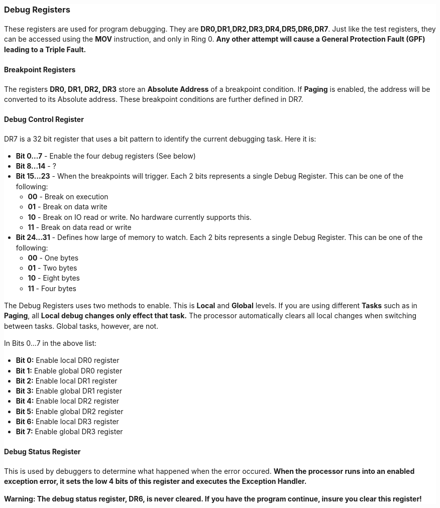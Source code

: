 ### Debug Registers

These registers are used for program debugging. They are **DR0,DR1,DR2,DR3,DR4,DR5,DR6,DR7**. Just like the test registers, they can be accessed using the **MOV** instruction, and only in Ring 0\. **Any other attempt will cause a General Protection Fault (GPF) leading to a Triple Fault.**

#### Breakpoint Registers

The registers **DR0, DR1, DR2, DR3** store an **Absolute Address** of a breakpoint condition. If **Paging** is enabled, the address will be converted to its Absolute address. These breakpoint conditions are further defined in DR7.

#### Debug Control Register

DR7 is a 32 bit register that uses a bit pattern to identify the current debugging task. Here it is:

* **Bit 0...7** - Enable the four debug registers (See below)
* **Bit 8...14** - ?
* **Bit 15...23** - When the breakpoints will trigger. Each 2 bits represents a single Debug Register. This can be one of the following:
  * **00** - Break on execution
  * **01** - Break on data write
  * **10** - Break on IO read or write. No hardware currently supports this.
  * **11** - Break on data read or write
* **Bit 24...31** - Defines how large of memory to watch. Each 2 bits represents a single Debug Register. This can be one of the following:
  * **00** - One bytes
  * **01** - Two bytes
  * **10** - Eight bytes
  * **11** - Four bytes

The Debug Registers uses two methods to enable. This is **Local** and **Global** levels. If you are using different **Tasks** such as in **Paging**, all **Local debug changes only effect that task.** The processor automatically clears all local changes when switching between tasks. Global tasks, however, are not.

In Bits 0...7 in the above list:

* **Bit 0:** Enable local DR0 register
* **Bit 1:** Enable global DR0 register
* **Bit 2:** Enable local DR1 register
* **Bit 3:** Enable global DR1 register
* **Bit 4:** Enable local DR2 register
* **Bit 5:** Enable global DR2 register
* **Bit 6:** Enable local DR3 register
* **Bit 7:** Enable global DR3 register

#### Debug Status Register

This is used by debuggers to determine what happened when the error occured. **When the processor runs into an enabled exception error, it sets the low 4 bits of this register and executes the Exception Handler.**

**Warning: The debug status register, DR6, is never cleared. If you have the program continue, insure you clear this register!**
